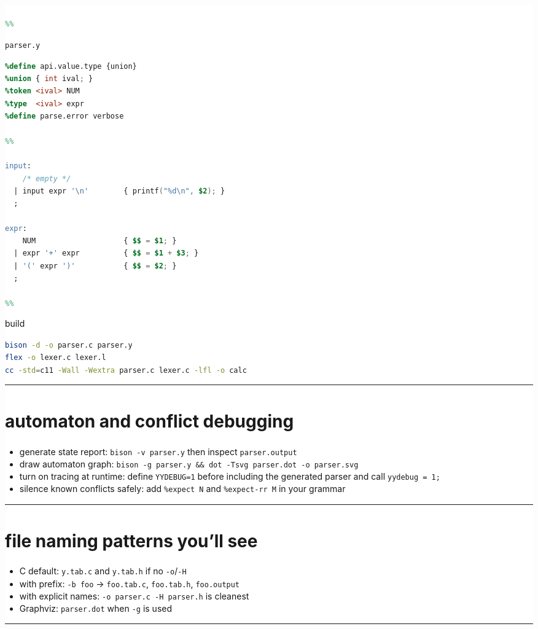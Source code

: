 ```lex

%%
```

`parser.y`

```yacc
%define api.value.type {union}
%union { int ival; }
%token <ival> NUM
%type  <ival> expr
%define parse.error verbose

%%

input:
    /* empty */
  | input expr '\n'        { printf("%d\n", $2); }
  ;

expr:
    NUM                    { $$ = $1; }
  | expr '+' expr          { $$ = $1 + $3; }
  | '(' expr ')'           { $$ = $2; }
  ;

%%
```

build

```bash
bison -d -o parser.c parser.y
flex -o lexer.c lexer.l
cc -std=c11 -Wall -Wextra parser.c lexer.c -lfl -o calc
```

---

# automaton and conflict debugging

* generate state report: `bison -v parser.y` then inspect `parser.output`
* draw automaton graph: `bison -g parser.y && dot -Tsvg parser.dot -o parser.svg`
* turn on tracing at runtime: define `YYDEBUG=1` before including the generated parser and call `yydebug = 1;`
* silence known conflicts safely: add `%expect N` and `%expect-rr M` in your grammar

---

# file naming patterns you’ll see

* C default: `y.tab.c` and `y.tab.h` if no `-o`/`-H`
* with prefix: `-b foo` → `foo.tab.c`, `foo.tab.h`, `foo.output`
* with explicit names: `-o parser.c -H parser.h` is cleanest
* Graphviz: `parser.dot` when `-g` is used

---